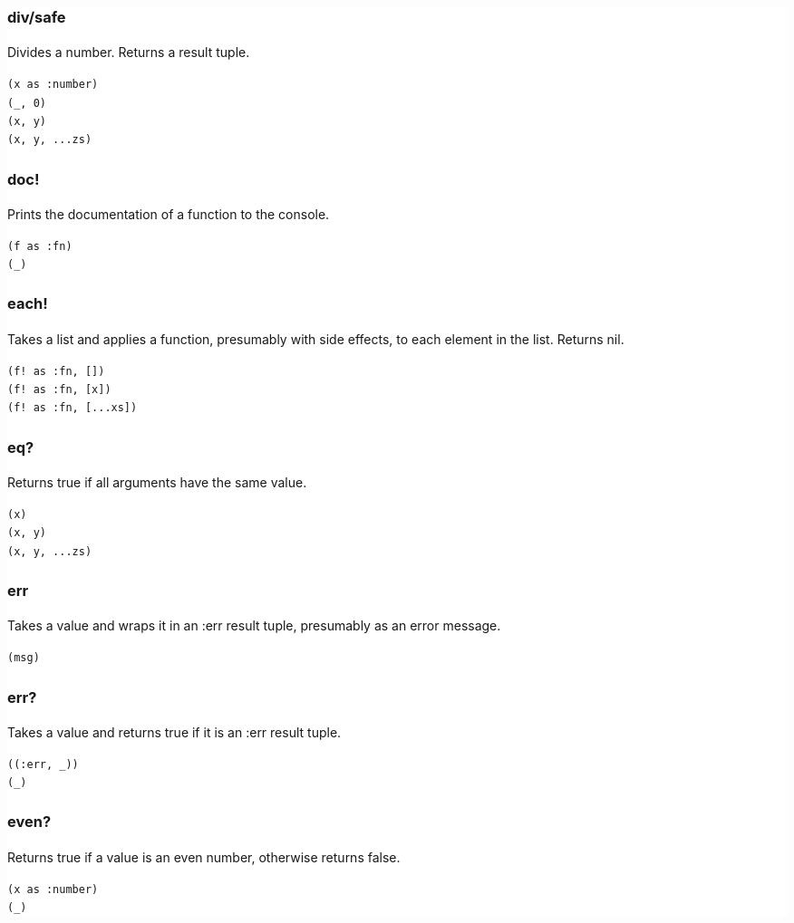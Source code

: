 ### div/safe
Divides a number. Returns a result tuple.
```
(x as :number)
(_, 0)
(x, y)
(x, y, ...zs)
```

### doc!
Prints the documentation of a function to the console.
```
(f as :fn)
(_)
```

### each!
Takes a list and applies a function, presumably with side effects, to each element in the list. Returns nil.
```
(f! as :fn, [])
(f! as :fn, [x])
(f! as :fn, [...xs])
```

### eq?
Returns true if all arguments have the same value.
```
(x)
(x, y)
(x, y, ...zs)
```

### err
Takes a value and wraps it in an :err result tuple, presumably as an error message.
```
(msg)
```

### err?
Takes a value and returns true if it is an :err result tuple.
```
((:err, _))
(_)
```

### even?
Returns true if a value is an even number, otherwise returns false.
```
(x as :number)
(_)
```
